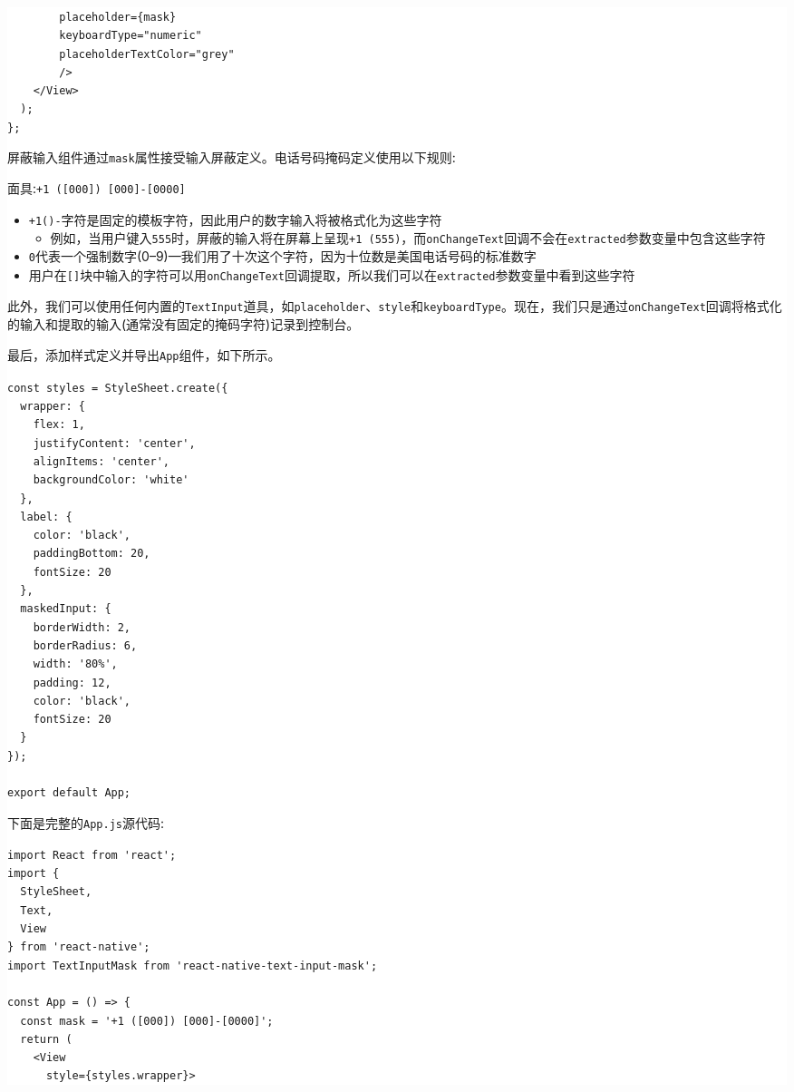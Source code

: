 ```
        placeholder={mask}
        keyboardType="numeric"
        placeholderTextColor="grey"
        />
    </View>
  );
};

```

屏蔽输入组件通过`mask`属性接受输入屏蔽定义。电话号码掩码定义使用以下规则:

面具:`+1 ([000]) [000]-[0000]`

*   `+1()-`字符是固定的模板字符，因此用户的数字输入将被格式化为这些字符
    *   例如，当用户键入`555`时，屏蔽的输入将在屏幕上呈现`+1 (555)`，而`onChangeText`回调不会在`extracted`参数变量中包含这些字符
*   `0`代表一个强制数字(0–9)—我们用了十次这个字符，因为十位数是美国电话号码的标准数字
*   用户在`[]`块中输入的字符可以用`onChangeText`回调提取，所以我们可以在`extracted`参数变量中看到这些字符

此外，我们可以使用任何内置的`TextInput`道具，如`placeholder`、`style`和`keyboardType`。现在，我们只是通过`onChangeText`回调将格式化的输入和提取的输入(通常没有固定的掩码字符)记录到控制台。

最后，添加样式定义并导出`App`组件，如下所示。

```
const styles = StyleSheet.create({
  wrapper: {
    flex: 1,
    justifyContent: 'center',
    alignItems: 'center',
    backgroundColor: 'white'
  },
  label: {
    color: 'black',
    paddingBottom: 20,
    fontSize: 20
  },
  maskedInput: {
    borderWidth: 2,
    borderRadius: 6,
    width: '80%',
    padding: 12,
    color: 'black',
    fontSize: 20
  }
});

export default App;

```

下面是完整的`App.js`源代码:

```
import React from 'react';
import {
  StyleSheet,
  Text,
  View
} from 'react-native';
import TextInputMask from 'react-native-text-input-mask';

const App = () => {
  const mask = '+1 ([000]) [000]-[0000]';
  return (
    <View
      style={styles.wrapper}>
```